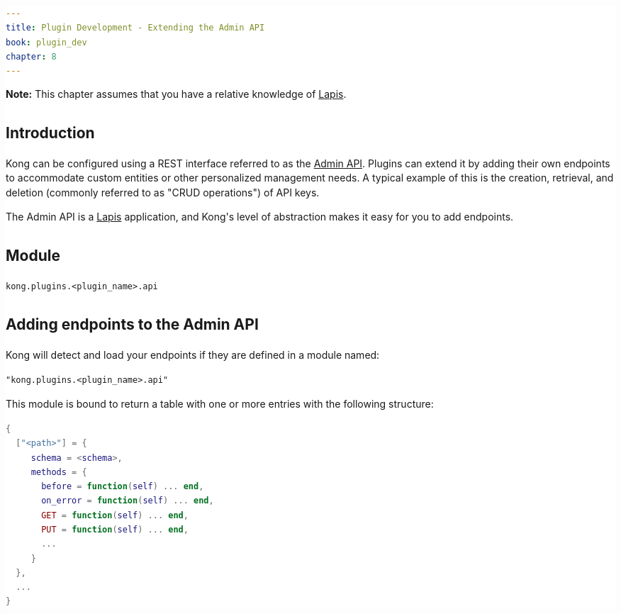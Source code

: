 ```yaml
---
title: Plugin Development - Extending the Admin API
book: plugin_dev
chapter: 8
---
```


<div class="alert alert-warning">
  <strong>Note:</strong> This chapter assumes that you have a relative
  knowledge of <a href="http://leafo.net/lapis/">Lapis</a>.
</div>

## Introduction

Kong can be configured using a REST interface referred to as the [Admin API].
Plugins can extend it by adding their own endpoints to accommodate custom
entities or other personalized management needs. A typical example of this is
the creation, retrieval, and deletion (commonly referred to as "CRUD
operations") of API keys.

The Admin API is a [Lapis](http://leafo.net/lapis/) application, and Kong's
level of abstraction makes it easy for you to add endpoints.

## Module

```
kong.plugins.<plugin_name>.api
```

## Adding endpoints to the Admin API

Kong will detect and load your endpoints if they are defined in a module named:

```
"kong.plugins.<plugin_name>.api"
```

This module is bound to return a table with one or more entries with the following structure:

``` lua
{
  ["<path>"] = {
     schema = <schema>,
     methods = {
       before = function(self) ... end,
       on_error = function(self) ... end,
       GET = function(self) ... end,
       PUT = function(self) ... end,
       ...
     }
  },
  ...
}
```


[Admin API]: /enterprise/{{page.kong_version}}/admin-api/